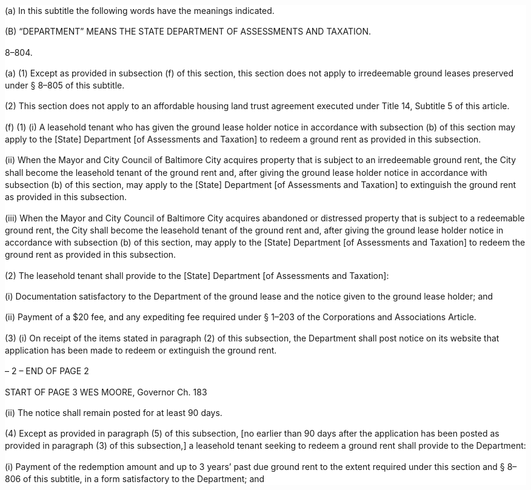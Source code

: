 (a) In this subtitle the following words have the meanings indicated.

(B) “DEPARTMENT” MEANS THE STATE DEPARTMENT OF ASSESSMENTS
AND TAXATION.

8–804.

(a) (1) Except as provided in subsection (f) of this section, this section does not
apply to irredeemable ground leases preserved under § 8–805 of this subtitle.

(2) This section does not apply to an affordable housing land trust
agreement executed under Title 14, Subtitle 5 of this article.

(f) (1) (i) A leasehold tenant who has given the ground lease holder notice
in accordance with subsection (b) of this section may apply to the [State] Department [of
Assessments and Taxation] to redeem a ground rent as provided in this subsection.

(ii) When the Mayor and City Council of Baltimore City acquires
property that is subject to an irredeemable ground rent, the City shall become the leasehold
tenant of the ground rent and, after giving the ground lease holder notice in accordance
with subsection (b) of this section, may apply to the [State] Department [of Assessments
and Taxation] to extinguish the ground rent as provided in this subsection.

(iii) When the Mayor and City Council of Baltimore City acquires
abandoned or distressed property that is subject to a redeemable ground rent, the City shall
become the leasehold tenant of the ground rent and, after giving the ground lease holder
notice in accordance with subsection (b) of this section, may apply to the [State]
Department [of Assessments and Taxation] to redeem the ground rent as provided in this
subsection.

(2) The leasehold tenant shall provide to the [State] Department [of
Assessments and Taxation]:

(i) Documentation satisfactory to the Department of the ground
lease and the notice given to the ground lease holder; and

(ii) Payment of a $20 fee, and any expediting fee required under §
1–203 of the Corporations and Associations Article.

(3) (i) On receipt of the items stated in paragraph (2) of this subsection,
the Department shall post notice on its website that application has been made to redeem
or extinguish the ground rent.

– 2 –
END OF PAGE 2

START OF PAGE 3
WES MOORE, Governor Ch. 183

(ii) The notice shall remain posted for at least 90 days.

(4) Except as provided in paragraph (5) of this subsection, [no earlier than
90 days after the application has been posted as provided in paragraph (3) of this
subsection,] a leasehold tenant seeking to redeem a ground rent shall provide to the
Department:

(i) Payment of the redemption amount and up to 3 years’ past due
ground rent to the extent required under this section and § 8–806 of this subtitle, in a form
satisfactory to the Department; and
